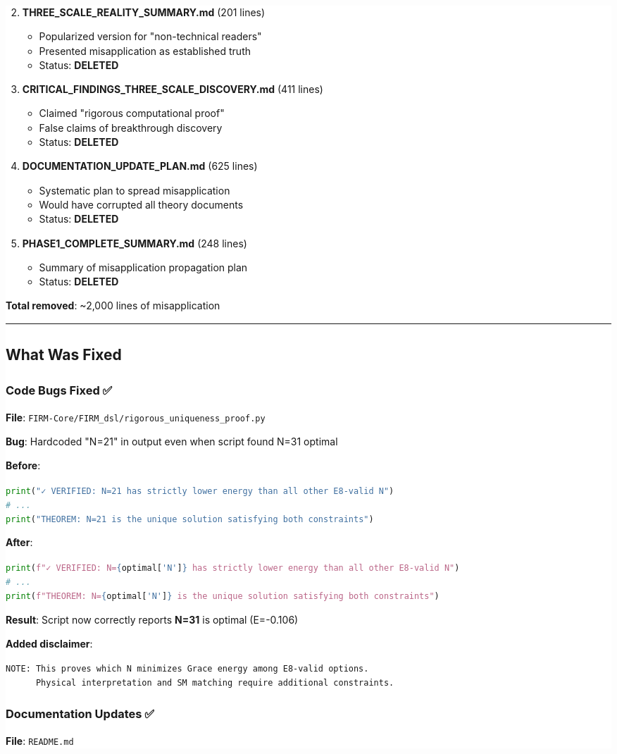2. **THREE_SCALE_REALITY_SUMMARY.md** (201 lines)  
   - Popularized version for "non-technical readers"
   - Presented misapplication as established truth
   - Status: **DELETED**

3. **CRITICAL_FINDINGS_THREE_SCALE_DISCOVERY.md** (411 lines)
   - Claimed "rigorous computational proof"
   - False claims of breakthrough discovery
   - Status: **DELETED**

4. **DOCUMENTATION_UPDATE_PLAN.md** (625 lines)
   - Systematic plan to spread misapplication
   - Would have corrupted all theory documents
   - Status: **DELETED**

5. **PHASE1_COMPLETE_SUMMARY.md** (248 lines)
   - Summary of misapplication propagation plan
   - Status: **DELETED**

**Total removed**: ~2,000 lines of misapplication

---

## What Was Fixed

### Code Bugs Fixed ✅

**File**: `FIRM-Core/FIRM_dsl/rigorous_uniqueness_proof.py`

**Bug**: Hardcoded "N=21" in output even when script found N=31 optimal

**Before**:
```python
print("✓ VERIFIED: N=21 has strictly lower energy than all other E8-valid N")
# ...
print("THEOREM: N=21 is the unique solution satisfying both constraints")
```

**After**:
```python
print(f"✓ VERIFIED: N={optimal['N']} has strictly lower energy than all other E8-valid N")
# ...
print(f"THEOREM: N={optimal['N']} is the unique solution satisfying both constraints")
```

**Result**: Script now correctly reports **N=31** is optimal (E=-0.106)

**Added disclaimer**:
```
NOTE: This proves which N minimizes Grace energy among E8-valid options.
      Physical interpretation and SM matching require additional constraints.
```

### Documentation Updates ✅

**File**: `README.md`
